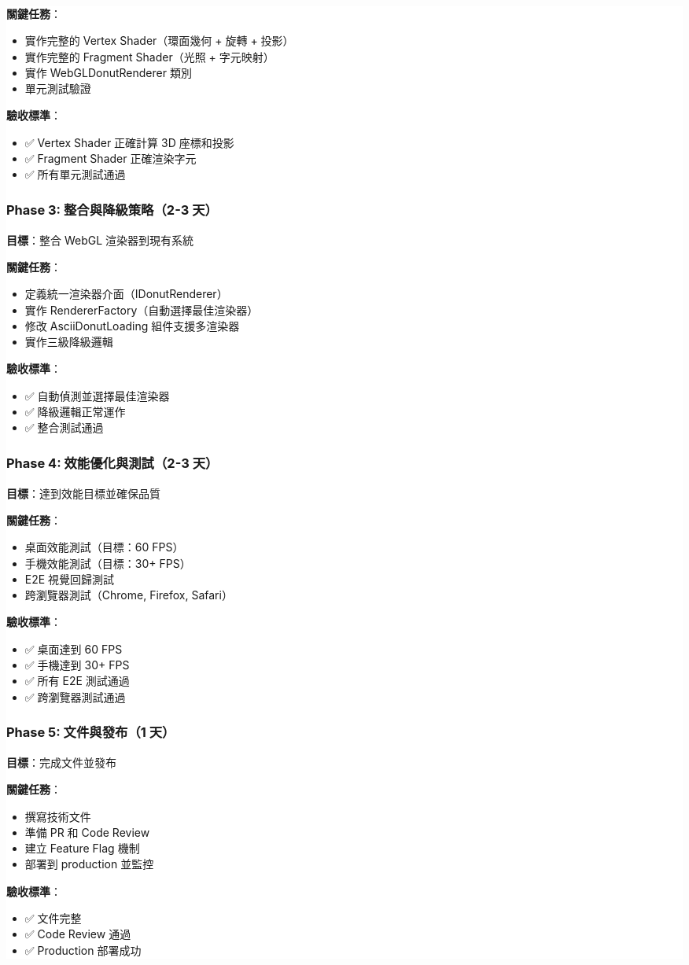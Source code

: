 **關鍵任務**：
- 實作完整的 Vertex Shader（環面幾何 + 旋轉 + 投影）
- 實作完整的 Fragment Shader（光照 + 字元映射）
- 實作 WebGLDonutRenderer 類別
- 單元測試驗證

**驗收標準**：
- ✅ Vertex Shader 正確計算 3D 座標和投影
- ✅ Fragment Shader 正確渲染字元
- ✅ 所有單元測試通過

### Phase 3: 整合與降級策略（2-3 天）

**目標**：整合 WebGL 渲染器到現有系統

**關鍵任務**：
- 定義統一渲染器介面（IDonutRenderer）
- 實作 RendererFactory（自動選擇最佳渲染器）
- 修改 AsciiDonutLoading 組件支援多渲染器
- 實作三級降級邏輯

**驗收標準**：
- ✅ 自動偵測並選擇最佳渲染器
- ✅ 降級邏輯正常運作
- ✅ 整合測試通過

### Phase 4: 效能優化與測試（2-3 天）

**目標**：達到效能目標並確保品質

**關鍵任務**：
- 桌面效能測試（目標：60 FPS）
- 手機效能測試（目標：30+ FPS）
- E2E 視覺回歸測試
- 跨瀏覽器測試（Chrome, Firefox, Safari）

**驗收標準**：
- ✅ 桌面達到 60 FPS
- ✅ 手機達到 30+ FPS
- ✅ 所有 E2E 測試通過
- ✅ 跨瀏覽器測試通過

### Phase 5: 文件與發布（1 天）

**目標**：完成文件並發布

**關鍵任務**：
- 撰寫技術文件
- 準備 PR 和 Code Review
- 建立 Feature Flag 機制
- 部署到 production 並監控

**驗收標準**：
- ✅ 文件完整
- ✅ Code Review 通過
- ✅ Production 部署成功
